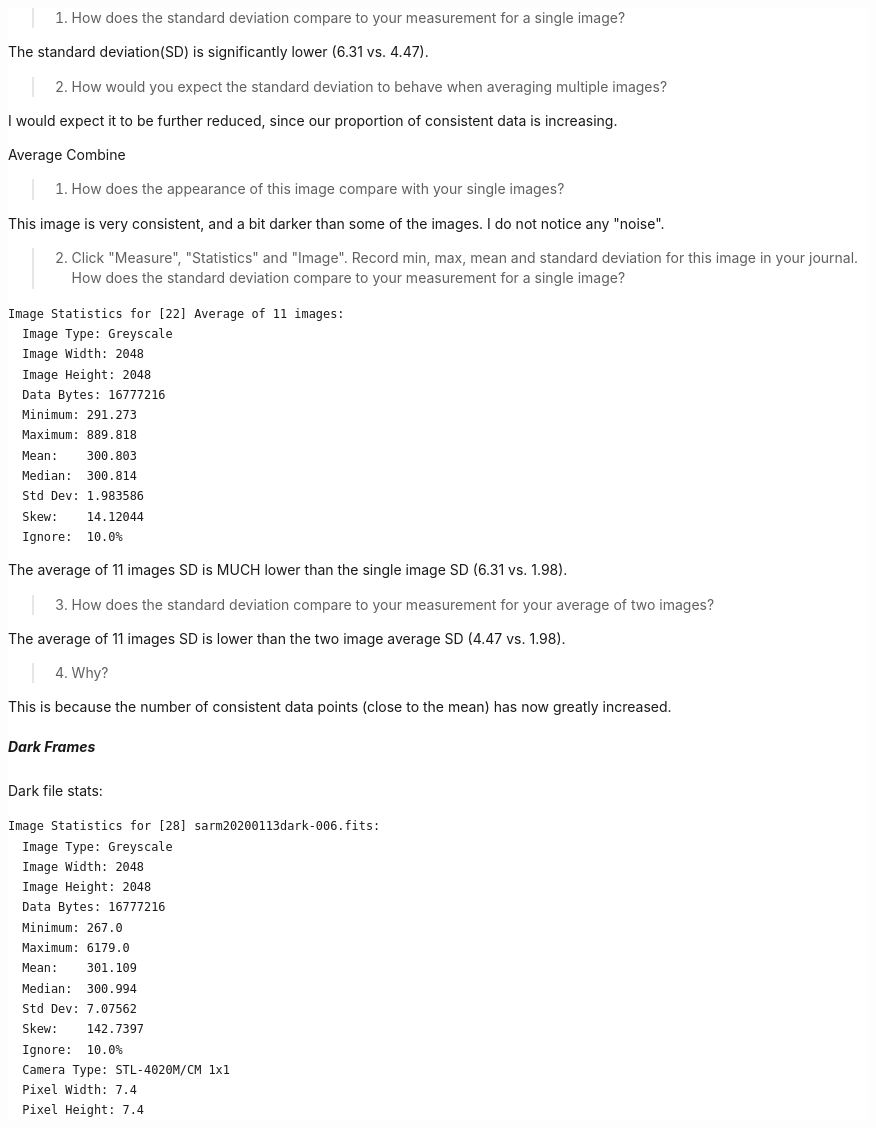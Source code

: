 > 1) How does the standard deviation compare to your measurement for a single image?

The standard deviation(SD) is significantly lower (6.31 vs. 4.47).

> 2) How would you expect the standard deviation to behave when averaging multiple
images?

I would expect it to be further reduced, since our proportion of consistent data is
increasing.

Average Combine

> 1) How does the appearance of this image compare with your single images?

This image is very consistent, and a bit darker than some of the images. I
do not notice any "noise".

> 2) Click "Measure", "Statistics" and "Image". Record min, max, mean and standard
deviation for this image in your journal. How does the standard deviation
compare to your measurement for a single image?

```
Image Statistics for [22] Average of 11 images:
  Image Type: Greyscale
  Image Width: 2048
  Image Height: 2048
  Data Bytes: 16777216
  Minimum: 291.273
  Maximum: 889.818
  Mean:    300.803
  Median:  300.814
  Std Dev: 1.983586
  Skew:    14.12044
  Ignore:  10.0%
  ```
  The average of 11 images SD is MUCH lower than the single image SD (6.31 vs. 1.98).

  > 3) How does the standard deviation compare to your measurement for your average
of two images?

  The average of 11 images SD is lower than the two image average SD (4.47 vs. 1.98).

  > 4) Why?

  This is because the number of consistent data points (close to the mean) has
  now greatly increased.


##### Dark Frames
Dark file stats:

```
Image Statistics for [28] sarm20200113dark-006.fits:
  Image Type: Greyscale
  Image Width: 2048
  Image Height: 2048
  Data Bytes: 16777216
  Minimum: 267.0
  Maximum: 6179.0
  Mean:    301.109
  Median:  300.994
  Std Dev: 7.07562
  Skew:    142.7397
  Ignore:  10.0%
  Camera Type: STL-4020M/CM 1x1         
  Pixel Width: 7.4
  Pixel Height: 7.4

```

